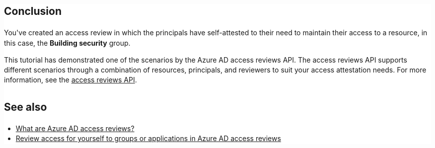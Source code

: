 ## Conclusion

You've created an access review in which the principals have self-attested to their need to maintain their access to a resource, in this case, the **Building security** group.

This tutorial has demonstrated one of the scenarios by the Azure AD access reviews API. The access reviews API supports different scenarios through a combination of resources, principals, and reviewers to suit your access attestation needs. For more information, see the [access reviews API](/graph/api/resources/accessreviewsv2-overview).

## See also

+ [What are Azure AD access reviews?](/azure/active-directory/governance/access-reviews-overview)
+ [Review access for yourself to groups or applications in Azure AD access reviews](/azure/active-directory/governance/review-your-access)
